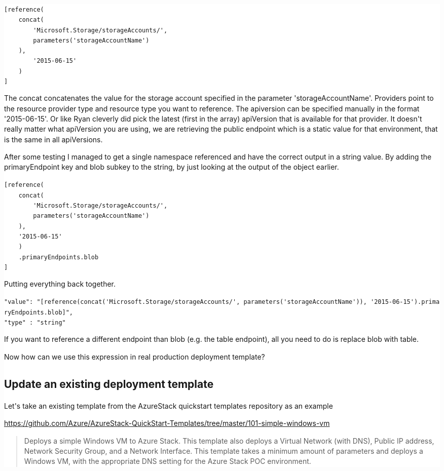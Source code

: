 ```
[reference(
	concat(
		'Microsoft.Storage/storageAccounts/', 
		parameters('storageAccountName')
	),
		'2015-06-15'
	)
]
```

The concat concatenates the value for the storage account specified in the parameter 'storageAccountName'. Providers point to the resource provider type and resource type you want to reference. The apiversion can be specified manually in the format '2015-06-15'. Or like Ryan cleverly did pick the latest (first in the array) apiVersion that is available for that provider. It doesn't really matter what apiVersion you are using, we are retrieving the public endpoint which is a static value for that environment, that is the same in all apiVersions.

After some testing I managed to get a single namespace referenced and have the correct output in a string value. By adding the primaryEndpoint key and blob subkey to the string, by just looking at the output of the object earlier.

```
[reference(
	concat(
		'Microsoft.Storage/storageAccounts/', 
		parameters('storageAccountName')
	), 
	'2015-06-15'
	)
	.primaryEndpoints.blob
]
```

Putting everything back together.

```
"value": "[reference(concat('Microsoft.Storage/storageAccounts/', parameters('storageAccountName')), '2015-06-15').primaryEndpoints.blob]",
"type" : "string"
```

If you want to reference a different endpoint than blob (e.g. the table endpoint), all you need to do is replace blob with table.

Now how can we use this expression in real production deployment template?

## Update an existing deployment template

Let's take an existing template from the AzureStack quickstart templates repository as an example

<https://github.com/Azure/AzureStack-QuickStart-Templates/tree/master/101-simple-windows-vm>

> Deploys a simple Windows VM to Azure Stack. This template also deploys a Virtual Network (with DNS), Public IP address, Network Security Group, and a Network Interface. This template takes a minimum amount of parameters and deploys a Windows VM, with the appropriate DNS setting for the Azure Stack POC environment.
